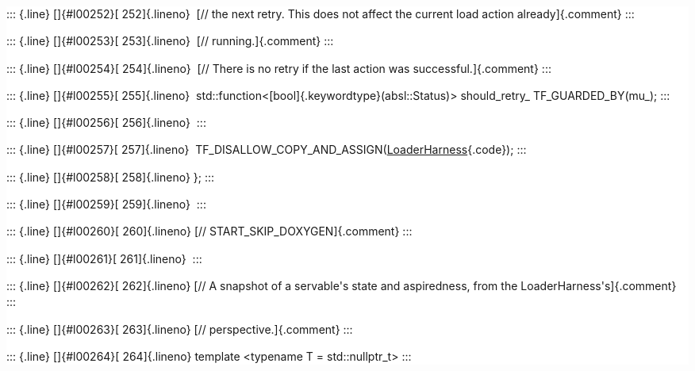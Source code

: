 ::: {.line}
[]{#l00252}[ 252]{.lineno}  [// the next retry. This does not affect the
current load action already]{.comment}
:::

::: {.line}
[]{#l00253}[ 253]{.lineno}  [// running.]{.comment}
:::

::: {.line}
[]{#l00254}[ 254]{.lineno}  [// There is no retry if the last action was
successful.]{.comment}
:::

::: {.line}
[]{#l00255}[ 255]{.lineno} 
std::function\<[bool]{.keywordtype}(absl::Status)\> should\_retry\_
TF\_GUARDED\_BY(mu\_);
:::

::: {.line}
[]{#l00256}[ 256]{.lineno} 
:::

::: {.line}
[]{#l00257}[ 257]{.lineno} 
TF\_DISALLOW\_COPY\_AND\_ASSIGN([LoaderHarness](classtensorflow_1_1serving_1_1LoaderHarness.html){.code});
:::

::: {.line}
[]{#l00258}[ 258]{.lineno} };
:::

::: {.line}
[]{#l00259}[ 259]{.lineno} 
:::

::: {.line}
[]{#l00260}[ 260]{.lineno} [// START\_SKIP\_DOXYGEN]{.comment}
:::

::: {.line}
[]{#l00261}[ 261]{.lineno} 
:::

::: {.line}
[]{#l00262}[ 262]{.lineno} [// A snapshot of a servable\'s state and
aspiredness, from the LoaderHarness\'s]{.comment}
:::

::: {.line}
[]{#l00263}[ 263]{.lineno} [// perspective.]{.comment}
:::

::: {.line}
[]{#l00264}[ 264]{.lineno} template \<typename T = std::nullptr\_t\>
:::

